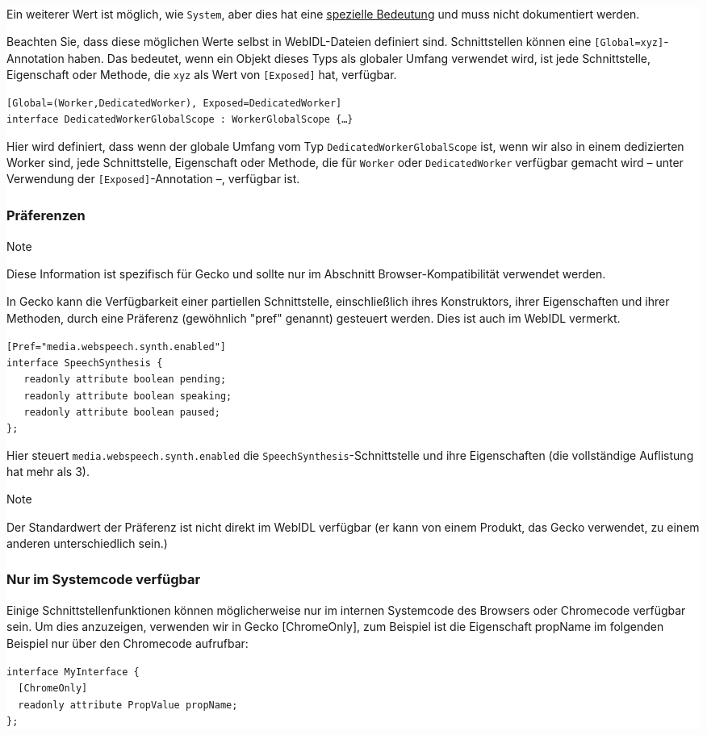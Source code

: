 Ein weiterer Wert ist möglich, wie `System`, aber dies hat eine [spezielle Bedeutung](https://firefox-source-docs.mozilla.org/dom/webIdlBindings/index.html#custom-extended-attributes) und muss nicht dokumentiert werden.

Beachten Sie, dass diese möglichen Werte selbst in WebIDL-Dateien definiert sind. Schnittstellen können eine `[Global=xyz]`-Annotation haben. Das bedeutet, wenn ein Objekt dieses Typs als globaler Umfang verwendet wird, ist jede Schnittstelle, Eigenschaft oder Methode, die `xyz` als Wert von `[Exposed]` hat, verfügbar.

```webidl
[Global=(Worker,DedicatedWorker), Exposed=DedicatedWorker]
interface DedicatedWorkerGlobalScope : WorkerGlobalScope {…}
```

Hier wird definiert, dass wenn der globale Umfang vom Typ `DedicatedWorkerGlobalScope` ist, wenn wir also in einem dedizierten Worker sind, jede Schnittstelle, Eigenschaft oder Methode, die für `Worker` oder `DedicatedWorker` verfügbar gemacht wird – unter Verwendung der `[Exposed]`-Annotation –, verfügbar ist.

### Präferenzen

> [!NOTE]
> Diese Information ist spezifisch für Gecko und sollte nur im Abschnitt Browser-Kompatibilität verwendet werden.

In Gecko kann die Verfügbarkeit einer partiellen Schnittstelle, einschließlich ihres Konstruktors, ihrer Eigenschaften und ihrer Methoden, durch eine Präferenz (gewöhnlich "pref" genannt) gesteuert werden. Dies ist auch im WebIDL vermerkt.

```webidl
[Pref="media.webspeech.synth.enabled"]
interface SpeechSynthesis {
   readonly attribute boolean pending;
   readonly attribute boolean speaking;
   readonly attribute boolean paused;
};
```

Hier steuert `media.webspeech.synth.enabled` die `SpeechSynthesis`-Schnittstelle und ihre Eigenschaften (die vollständige Auflistung hat mehr als 3).

> [!NOTE]
> Der Standardwert der Präferenz ist nicht direkt im WebIDL verfügbar (er kann von einem Produkt, das Gecko verwendet, zu einem anderen unterschiedlich sein.)

### Nur im Systemcode verfügbar

Einige Schnittstellenfunktionen können möglicherweise nur im internen Systemcode des Browsers oder Chromecode verfügbar sein. Um dies anzuzeigen, verwenden wir in Gecko \[ChromeOnly], zum Beispiel ist die Eigenschaft propName im folgenden Beispiel nur über den Chromecode aufrufbar:

```webidl
interface MyInterface {
  [ChromeOnly]
  readonly attribute PropValue propName;
};
```
